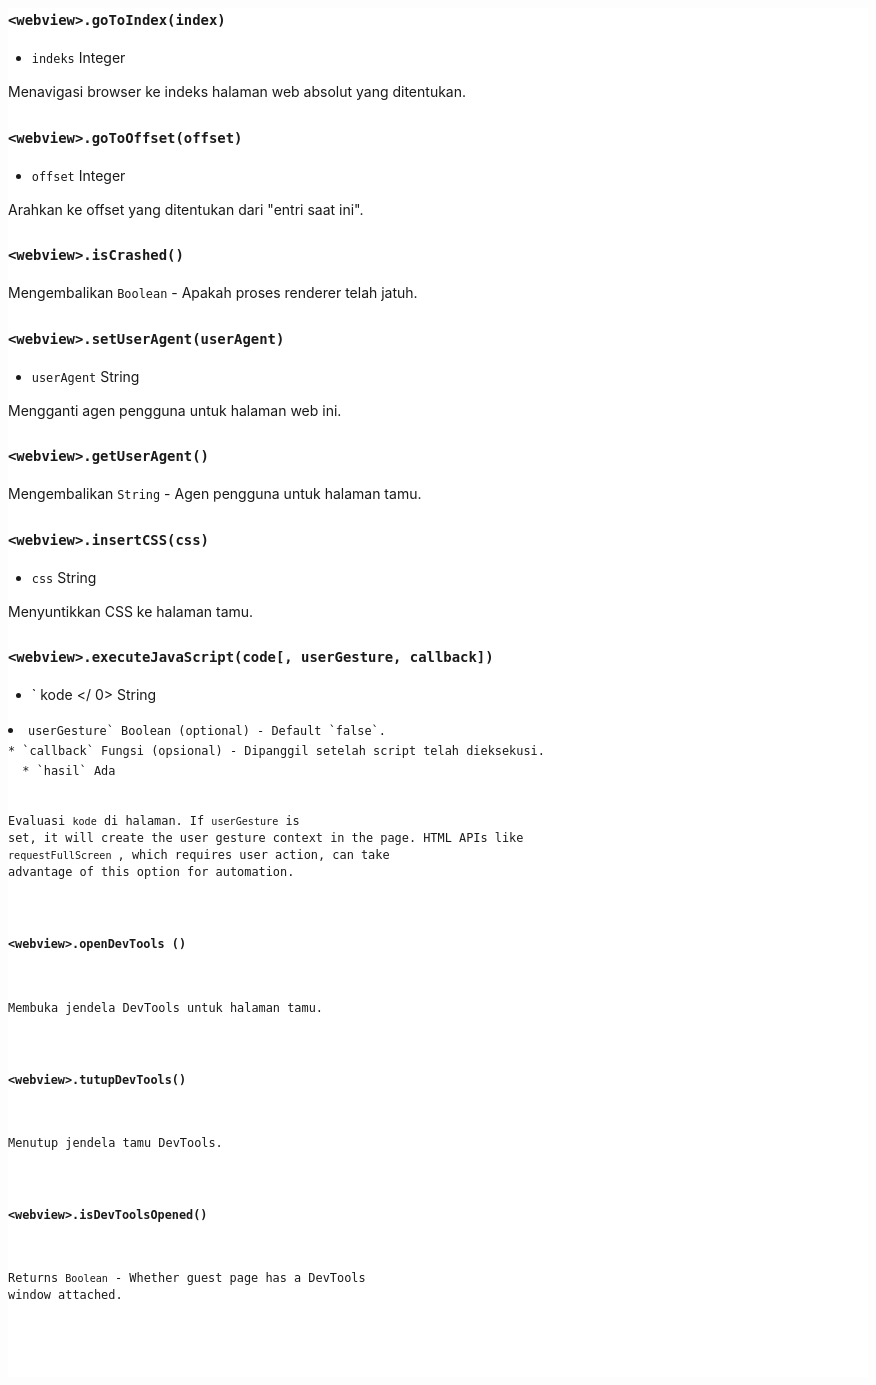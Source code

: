 ### `<webview>.goToIndex(index)`

* `indeks` Integer

Menavigasi browser ke indeks halaman web absolut yang ditentukan.

### `<webview>.goToOffset(offset)`

* `offset` Integer

Arahkan ke offset yang ditentukan dari "entri saat ini".

### `<webview>.isCrashed()`

Mengembalikan `Boolean` - Apakah proses renderer telah jatuh.

### `<webview>.setUserAgent(userAgent)`

* `userAgent` String

Mengganti agen pengguna untuk halaman web ini.

### `<webview>.getUserAgent()`

Mengembalikan `String` - Agen pengguna untuk halaman tamu.

### `<webview>.insertCSS(css)`

* `css` String

Menyuntikkan CSS ke halaman tamu.

### `<webview>.executeJavaScript(code[, userGesture, callback])`

* ` kode </ 0> String</li>
<li><code>userGesture` Boolean (optional) - Default `false`.
* `callback` Fungsi (opsional) - Dipanggil setelah script telah dieksekusi. 
  * `hasil` Ada

Evaluasi `kode` di halaman. If `userGesture` is set, it will create the user gesture context in the page. HTML APIs like `requestFullScreen `, which requires user action, can take advantage of this option for automation.

### `<webview>.openDevTools ()`

Membuka jendela DevTools untuk halaman tamu.

### `<webview>.tutupDevTools()`

Menutup jendela tamu DevTools.

### `<webview>.isDevToolsOpened()`

Returns `Boolean` - Whether guest page has a DevTools window attached.
